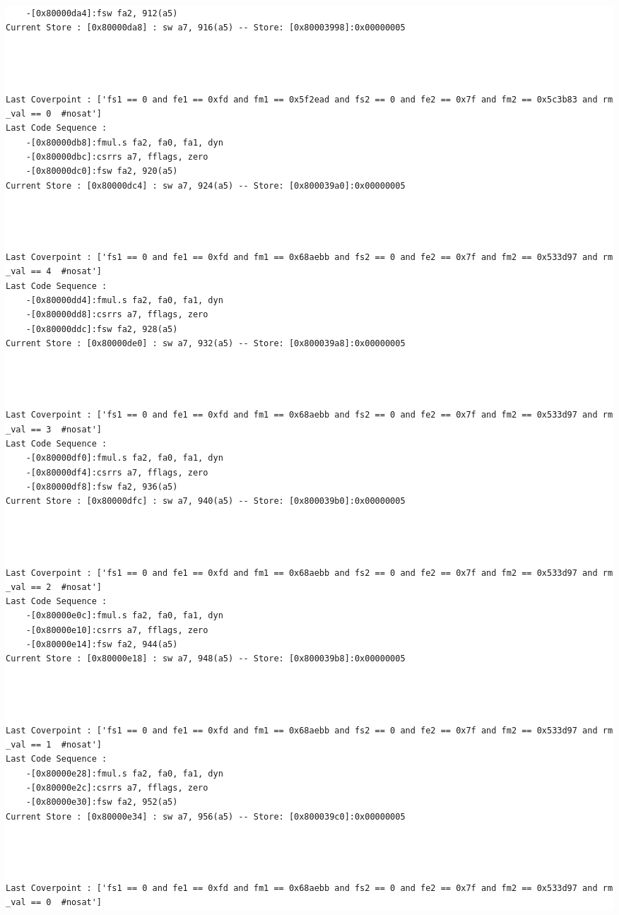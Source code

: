 ```
	-[0x80000da4]:fsw fa2, 912(a5)
Current Store : [0x80000da8] : sw a7, 916(a5) -- Store: [0x80003998]:0x00000005




Last Coverpoint : ['fs1 == 0 and fe1 == 0xfd and fm1 == 0x5f2ead and fs2 == 0 and fe2 == 0x7f and fm2 == 0x5c3b83 and rm_val == 0  #nosat']
Last Code Sequence : 
	-[0x80000db8]:fmul.s fa2, fa0, fa1, dyn
	-[0x80000dbc]:csrrs a7, fflags, zero
	-[0x80000dc0]:fsw fa2, 920(a5)
Current Store : [0x80000dc4] : sw a7, 924(a5) -- Store: [0x800039a0]:0x00000005




Last Coverpoint : ['fs1 == 0 and fe1 == 0xfd and fm1 == 0x68aebb and fs2 == 0 and fe2 == 0x7f and fm2 == 0x533d97 and rm_val == 4  #nosat']
Last Code Sequence : 
	-[0x80000dd4]:fmul.s fa2, fa0, fa1, dyn
	-[0x80000dd8]:csrrs a7, fflags, zero
	-[0x80000ddc]:fsw fa2, 928(a5)
Current Store : [0x80000de0] : sw a7, 932(a5) -- Store: [0x800039a8]:0x00000005




Last Coverpoint : ['fs1 == 0 and fe1 == 0xfd and fm1 == 0x68aebb and fs2 == 0 and fe2 == 0x7f and fm2 == 0x533d97 and rm_val == 3  #nosat']
Last Code Sequence : 
	-[0x80000df0]:fmul.s fa2, fa0, fa1, dyn
	-[0x80000df4]:csrrs a7, fflags, zero
	-[0x80000df8]:fsw fa2, 936(a5)
Current Store : [0x80000dfc] : sw a7, 940(a5) -- Store: [0x800039b0]:0x00000005




Last Coverpoint : ['fs1 == 0 and fe1 == 0xfd and fm1 == 0x68aebb and fs2 == 0 and fe2 == 0x7f and fm2 == 0x533d97 and rm_val == 2  #nosat']
Last Code Sequence : 
	-[0x80000e0c]:fmul.s fa2, fa0, fa1, dyn
	-[0x80000e10]:csrrs a7, fflags, zero
	-[0x80000e14]:fsw fa2, 944(a5)
Current Store : [0x80000e18] : sw a7, 948(a5) -- Store: [0x800039b8]:0x00000005




Last Coverpoint : ['fs1 == 0 and fe1 == 0xfd and fm1 == 0x68aebb and fs2 == 0 and fe2 == 0x7f and fm2 == 0x533d97 and rm_val == 1  #nosat']
Last Code Sequence : 
	-[0x80000e28]:fmul.s fa2, fa0, fa1, dyn
	-[0x80000e2c]:csrrs a7, fflags, zero
	-[0x80000e30]:fsw fa2, 952(a5)
Current Store : [0x80000e34] : sw a7, 956(a5) -- Store: [0x800039c0]:0x00000005




Last Coverpoint : ['fs1 == 0 and fe1 == 0xfd and fm1 == 0x68aebb and fs2 == 0 and fe2 == 0x7f and fm2 == 0x533d97 and rm_val == 0  #nosat']
```